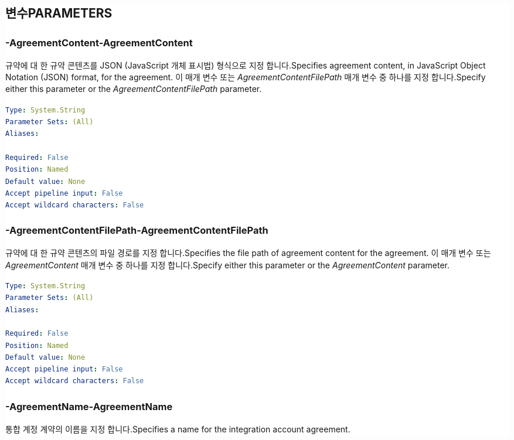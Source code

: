 ## <span data-ttu-id="c7aa7-117">변수</span><span class="sxs-lookup"><span data-stu-id="c7aa7-117">PARAMETERS</span></span>

### <span data-ttu-id="c7aa7-118">-AgreementContent</span><span class="sxs-lookup"><span data-stu-id="c7aa7-118">-AgreementContent</span></span>
<span data-ttu-id="c7aa7-119">규약에 대 한 규약 콘텐츠를 JSON (JavaScript 개체 표시법) 형식으로 지정 합니다.</span><span class="sxs-lookup"><span data-stu-id="c7aa7-119">Specifies agreement content, in JavaScript Object Notation (JSON) format, for the agreement.</span></span>
<span data-ttu-id="c7aa7-120">이 매개 변수 또는 *AgreementContentFilePath* 매개 변수 중 하나를 지정 합니다.</span><span class="sxs-lookup"><span data-stu-id="c7aa7-120">Specify either this parameter or the *AgreementContentFilePath* parameter.</span></span>

```yaml
Type: System.String
Parameter Sets: (All)
Aliases: 

Required: False
Position: Named
Default value: None
Accept pipeline input: False
Accept wildcard characters: False
```

### <span data-ttu-id="c7aa7-121">-AgreementContentFilePath</span><span class="sxs-lookup"><span data-stu-id="c7aa7-121">-AgreementContentFilePath</span></span>
<span data-ttu-id="c7aa7-122">규약에 대 한 규약 콘텐츠의 파일 경로를 지정 합니다.</span><span class="sxs-lookup"><span data-stu-id="c7aa7-122">Specifies the file path of agreement content for the agreement.</span></span>
<span data-ttu-id="c7aa7-123">이 매개 변수 또는 *AgreementContent* 매개 변수 중 하나를 지정 합니다.</span><span class="sxs-lookup"><span data-stu-id="c7aa7-123">Specify either this parameter or the *AgreementContent* parameter.</span></span>

```yaml
Type: System.String
Parameter Sets: (All)
Aliases: 

Required: False
Position: Named
Default value: None
Accept pipeline input: False
Accept wildcard characters: False
```

### <span data-ttu-id="c7aa7-124">-AgreementName</span><span class="sxs-lookup"><span data-stu-id="c7aa7-124">-AgreementName</span></span>
<span data-ttu-id="c7aa7-125">통합 계정 계약의 이름을 지정 합니다.</span><span class="sxs-lookup"><span data-stu-id="c7aa7-125">Specifies a name for the integration account agreement.</span></span>
